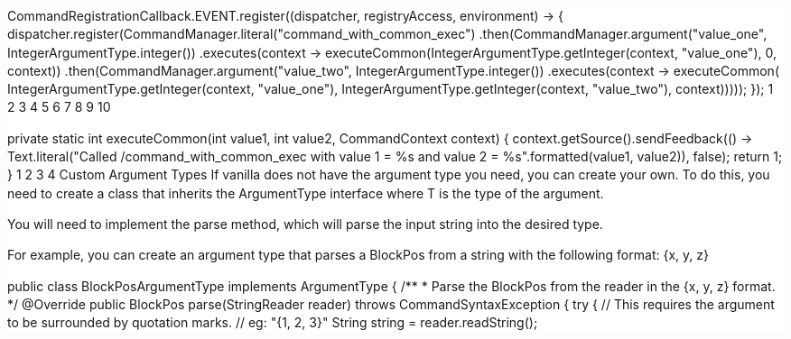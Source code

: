 
CommandRegistrationCallback.EVENT.register((dispatcher, registryAccess, environment) -> {
    dispatcher.register(CommandManager.literal("command_with_common_exec")
            .then(CommandManager.argument("value_one", IntegerArgumentType.integer())
                    .executes(context -> executeCommon(IntegerArgumentType.getInteger(context, "value_one"), 0, context))
                    .then(CommandManager.argument("value_two", IntegerArgumentType.integer())
                            .executes(context -> executeCommon(
                                    IntegerArgumentType.getInteger(context, "value_one"),
                                    IntegerArgumentType.getInteger(context, "value_two"),
                                    context)))));
});
1
2
3
4
5
6
7
8
9
10

private static int executeCommon(int value1, int value2, CommandContext<ServerCommandSource> context) {
    context.getSource().sendFeedback(() -> Text.literal("Called /command_with_common_exec with value 1 = %s and value 2 = %s".formatted(value1, value2)), false);
    return 1;
}
1
2
3
4
Custom Argument Types
If vanilla does not have the argument type you need, you can create your own. To do this, you need to create a class that inherits the ArgumentType<T> interface where T is the type of the argument.

You will need to implement the parse method, which will parse the input string into the desired type.

For example, you can create an argument type that parses a BlockPos from a string with the following format: {x, y, z}


public class BlockPosArgumentType implements ArgumentType<BlockPos> {
    /**
     * Parse the BlockPos from the reader in the {x, y, z} format.
     */
    @Override
    public BlockPos parse(StringReader reader) throws CommandSyntaxException {
        try {
            // This requires the argument to be surrounded by quotation marks.
            // eg: "{1, 2, 3}"
            String string = reader.readString();
